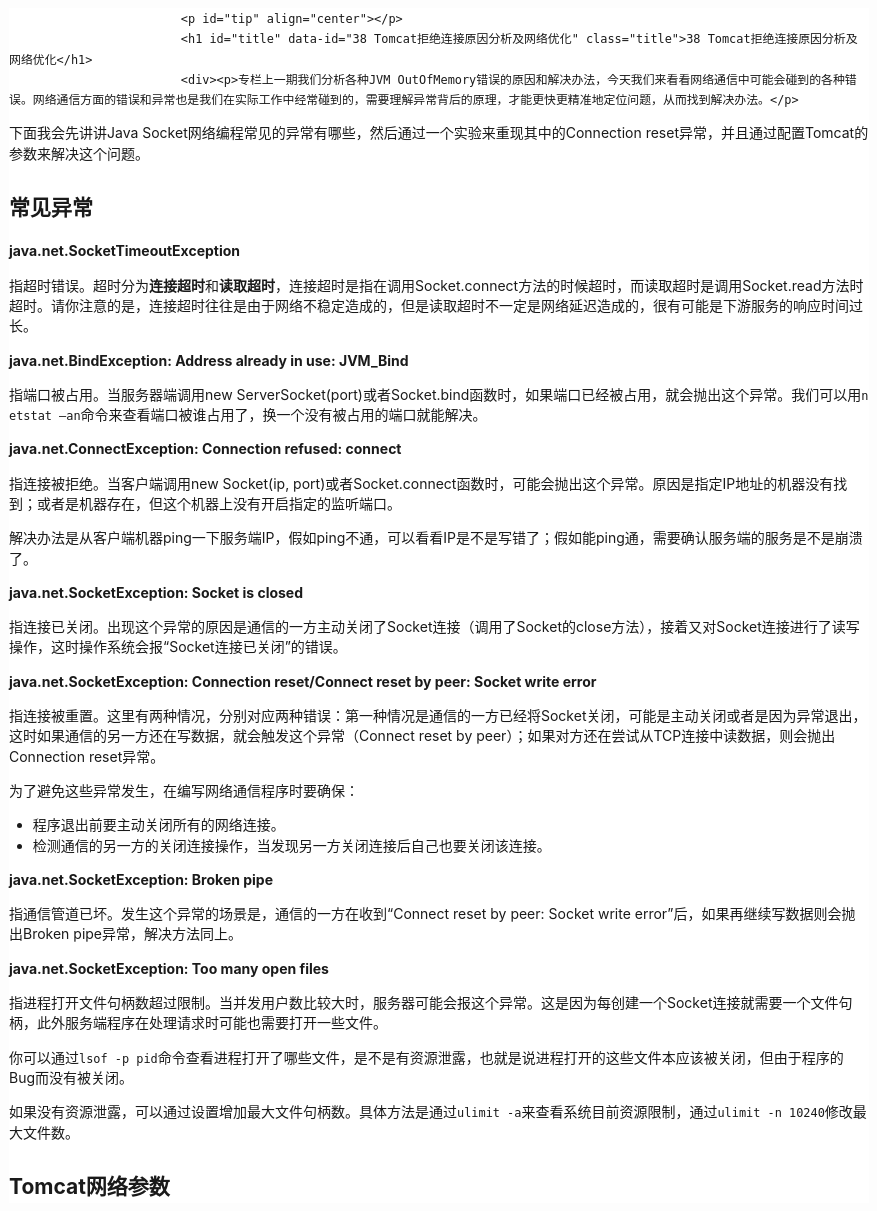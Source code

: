                             
                            
                            <p id="tip" align="center"></p>
                            <h1 id="title" data-id="38 Tomcat拒绝连接原因分析及网络优化" class="title">38 Tomcat拒绝连接原因分析及网络优化</h1>
                            <div><p>专栏上一期我们分析各种JVM OutOfMemory错误的原因和解决办法，今天我们来看看网络通信中可能会碰到的各种错误。网络通信方面的错误和异常也是我们在实际工作中经常碰到的，需要理解异常背后的原理，才能更快更精准地定位问题，从而找到解决办法。</p>

<p>下面我会先讲讲Java Socket网络编程常见的异常有哪些，然后通过一个实验来重现其中的Connection reset异常，并且通过配置Tomcat的参数来解决这个问题。</p>

<h2 id="常见异常">常见异常</h2>

<p><strong>java.net.SocketTimeoutException</strong></p>

<p>指超时错误。超时分为<strong>连接超时</strong>和<strong>读取超时</strong>，连接超时是指在调用Socket.connect方法的时候超时，而读取超时是调用Socket.read方法时超时。请你注意的是，连接超时往往是由于网络不稳定造成的，但是读取超时不一定是网络延迟造成的，很有可能是下游服务的响应时间过长。</p>

<p><strong>java.net.BindException: Address already in use: JVM_Bind</strong></p>

<p>指端口被占用。当服务器端调用new ServerSocket(port)或者Socket.bind函数时，如果端口已经被占用，就会抛出这个异常。我们可以用<code>netstat –an</code>命令来查看端口被谁占用了，换一个没有被占用的端口就能解决。</p>

<p><strong>java.net.ConnectException: Connection refused: connect</strong></p>

<p>指连接被拒绝。当客户端调用new Socket(ip, port)或者Socket.connect函数时，可能会抛出这个异常。原因是指定IP地址的机器没有找到；或者是机器存在，但这个机器上没有开启指定的监听端口。</p>

<p>解决办法是从客户端机器ping一下服务端IP，假如ping不通，可以看看IP是不是写错了；假如能ping通，需要确认服务端的服务是不是崩溃了。</p>

<p><strong>java.net.SocketException: Socket is closed</strong></p>

<p>指连接已关闭。出现这个异常的原因是通信的一方主动关闭了Socket连接（调用了Socket的close方法），接着又对Socket连接进行了读写操作，这时操作系统会报“Socket连接已关闭”的错误。</p>

<p><strong>java.net.SocketException: Connection reset/Connect reset by peer: Socket write error</strong></p>

<p>指连接被重置。这里有两种情况，分别对应两种错误：第一种情况是通信的一方已经将Socket关闭，可能是主动关闭或者是因为异常退出，这时如果通信的另一方还在写数据，就会触发这个异常（Connect reset by peer）；如果对方还在尝试从TCP连接中读数据，则会抛出Connection reset异常。</p>

<p>为了避免这些异常发生，在编写网络通信程序时要确保：</p>

<ul>
<li>程序退出前要主动关闭所有的网络连接。</li>
<li>检测通信的另一方的关闭连接操作，当发现另一方关闭连接后自己也要关闭该连接。</li>
</ul>

<p><strong>java.net.SocketException: Broken pipe</strong></p>

<p>指通信管道已坏。发生这个异常的场景是，通信的一方在收到“Connect reset by peer: Socket write error”后，如果再继续写数据则会抛出Broken pipe异常，解决方法同上。</p>

<p><strong>java.net.SocketException: Too many open files</strong></p>

<p>指进程打开文件句柄数超过限制。当并发用户数比较大时，服务器可能会报这个异常。这是因为每创建一个Socket连接就需要一个文件句柄，此外服务端程序在处理请求时可能也需要打开一些文件。</p>

<p>你可以通过<code>lsof -p pid</code>命令查看进程打开了哪些文件，是不是有资源泄露，也就是说进程打开的这些文件本应该被关闭，但由于程序的Bug而没有被关闭。</p>

<p>如果没有资源泄露，可以通过设置增加最大文件句柄数。具体方法是通过<code>ulimit -a</code>来查看系统目前资源限制，通过<code>ulimit -n 10240</code>修改最大文件数。</p>

<h2 id="tomcat网络参数">Tomcat网络参数</h2>
